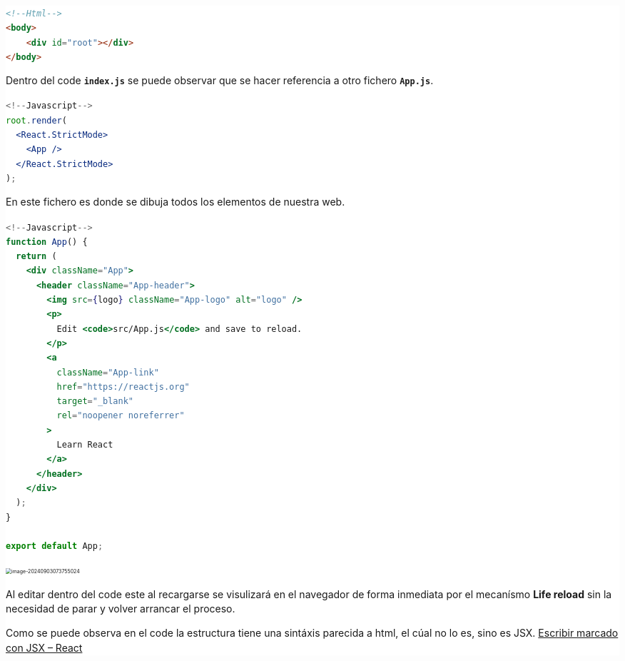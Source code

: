 ````html
<!--Html-->
<body>
    <div id="root"></div>
</body>
````

Dentro del code **`index.js`** se puede observar que se hacer referencia a otro fichero **`App.js`**.
```` jsx
<!--Javascript-->
root.render(
  <React.StrictMode>
    <App />
  </React.StrictMode>
);
````

En este fichero es donde se dibuja todos los elementos de nuestra web.

````jsx
<!--Javascript-->
function App() {
  return (
    <div className="App">
      <header className="App-header">
        <img src={logo} className="App-logo" alt="logo" />
        <p>
          Edit <code>src/App.js</code> and save to reload.
        </p>
        <a
          className="App-link"
          href="https://reactjs.org"
          target="_blank"
          rel="noopener noreferrer"
        >
          Learn React
        </a>
      </header>
    </div>
  );
}

export default App;
````

<img src="C:\Users\ribas\AppData\Roaming\Typora\typora-user-images\image-20240903073755024.png" alt="image-20240903073755024" style="zoom:50%;" />

Al editar dentro del code este al recargarse se visulizará en el navegador de forma inmediata por el mecanísmo **Life reload** sin la necesidad de parar y volver arrancar el proceso.

Como se puede observa en el code la estructura tiene una sintáxis parecida a html, el cúal no lo es, sino es JSX. [Escribir marcado con JSX – React](https://es.react.dev/learn/writing-markup-with-jsx)
